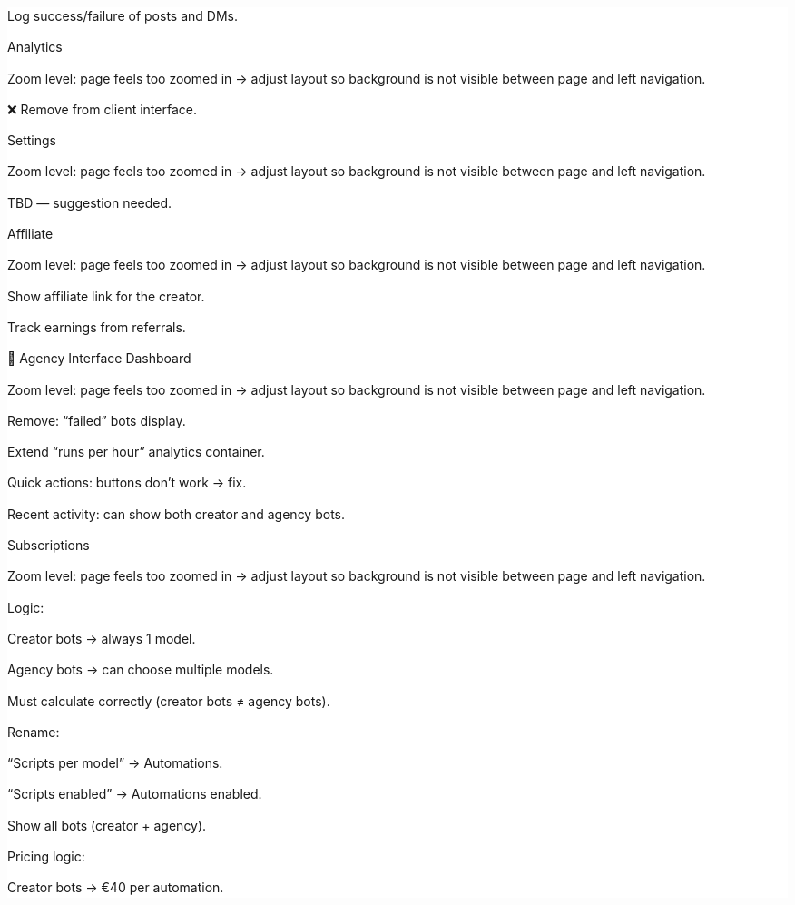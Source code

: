Log success/failure of posts and DMs.

Analytics

Zoom level: page feels too zoomed in → adjust layout so background is not visible between page and left navigation.

❌ Remove from client interface.

Settings

Zoom level: page feels too zoomed in → adjust layout so background is not visible between page and left navigation.

TBD — suggestion needed.

Affiliate

Zoom level: page feels too zoomed in → adjust layout so background is not visible between page and left navigation.

Show affiliate link for the creator.

Track earnings from referrals.

🏢 Agency Interface
Dashboard

Zoom level: page feels too zoomed in → adjust layout so background is not visible between page and left navigation.

Remove: “failed” bots display.

Extend “runs per hour” analytics container.

Quick actions: buttons don’t work → fix.

Recent activity: can show both creator and agency bots.

Subscriptions

Zoom level: page feels too zoomed in → adjust layout so background is not visible between page and left navigation.

Logic:

Creator bots → always 1 model.

Agency bots → can choose multiple models.

Must calculate correctly (creator bots ≠ agency bots).

Rename:

“Scripts per model” → Automations.

“Scripts enabled” → Automations enabled.

Show all bots (creator + agency).

Pricing logic:

Creator bots → €40 per automation.
